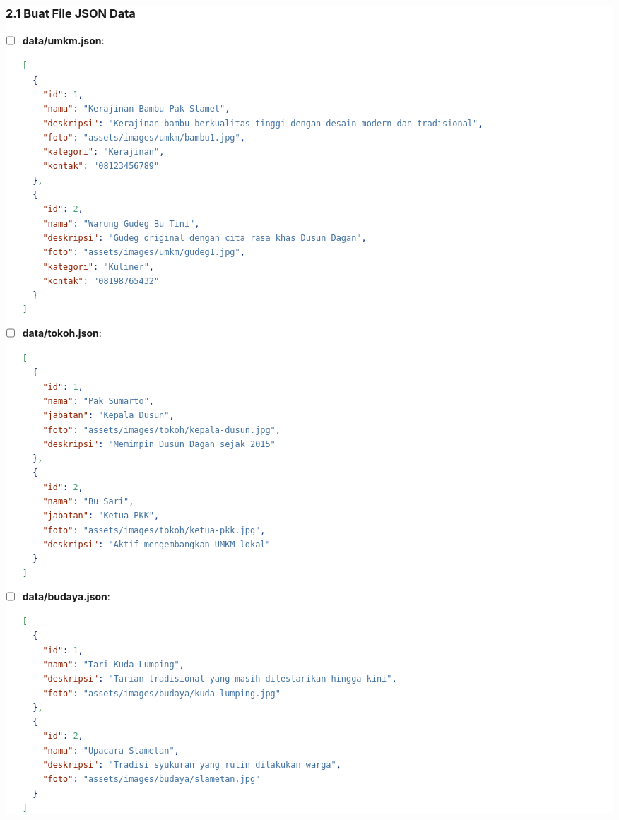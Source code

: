 ### 2.1 Buat File JSON Data
- [ ] **data/umkm.json**:
  ```json
  [
    {
      "id": 1,
      "nama": "Kerajinan Bambu Pak Slamet",
      "deskripsi": "Kerajinan bambu berkualitas tinggi dengan desain modern dan tradisional",
      "foto": "assets/images/umkm/bambu1.jpg",
      "kategori": "Kerajinan",
      "kontak": "08123456789"
    },
    {
      "id": 2,
      "nama": "Warung Gudeg Bu Tini",
      "deskripsi": "Gudeg original dengan cita rasa khas Dusun Dagan",
      "foto": "assets/images/umkm/gudeg1.jpg",
      "kategori": "Kuliner",
      "kontak": "08198765432"
    }
  ]
  ```

- [ ] **data/tokoh.json**:
  ```json
  [
    {
      "id": 1,
      "nama": "Pak Sumarto",
      "jabatan": "Kepala Dusun",
      "foto": "assets/images/tokoh/kepala-dusun.jpg",
      "deskripsi": "Memimpin Dusun Dagan sejak 2015"
    },
    {
      "id": 2,
      "nama": "Bu Sari",
      "jabatan": "Ketua PKK",
      "foto": "assets/images/tokoh/ketua-pkk.jpg",
      "deskripsi": "Aktif mengembangkan UMKM lokal"
    }
  ]
  ```

- [ ] **data/budaya.json**:
  ```json
  [
    {
      "id": 1,
      "nama": "Tari Kuda Lumping",
      "deskripsi": "Tarian tradisional yang masih dilestarikan hingga kini",
      "foto": "assets/images/budaya/kuda-lumping.jpg"
    },
    {
      "id": 2,
      "nama": "Upacara Slametan",
      "deskripsi": "Tradisi syukuran yang rutin dilakukan warga",
      "foto": "assets/images/budaya/slametan.jpg"
    }
  ]
  ```
